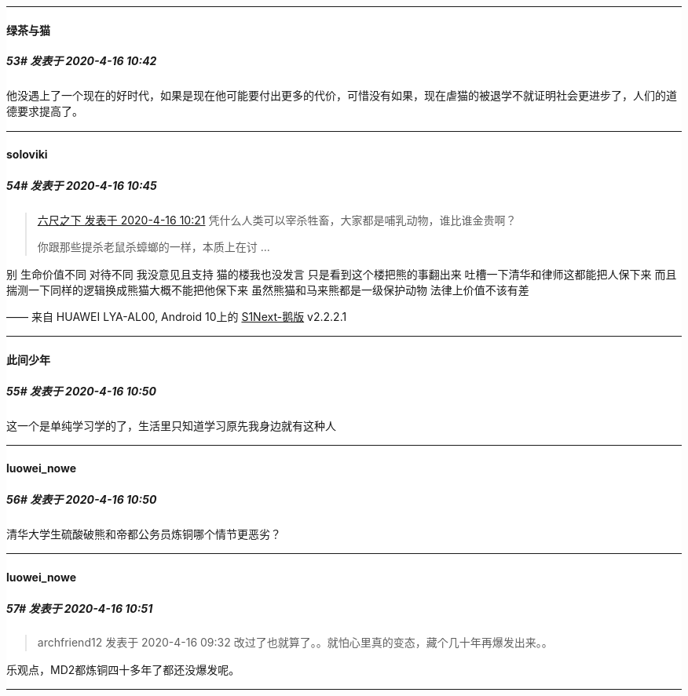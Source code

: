 
-----

####  绿茶与猫  
##### 53#       发表于 2020-4-16 10:42


他没遇上了一个现在的好时代，如果是现在他可能要付出更多的代价，可惜没有如果，现在虐猫的被退学不就证明社会更进步了，人们的道德要求提高了。


-----

####  soloviki  
##### 54#       发表于 2020-4-16 10:45


<blockquote><a href="httphttps://bbs.saraba1st.com/2b/forum.php?mod=redirect&amp;goto=findpost&amp;pid=47098656&amp;ptid=1924413" target="_blank">六尺之下 发表于 2020-4-16 10:21</a>
凭什么人类可以宰杀牲畜，大家都是哺乳动物，谁比谁金贵啊？


你跟那些提杀老鼠杀蟑螂的一样，本质上在讨 ...</blockquote>
别 生命价值不同 对待不同 我没意见且支持
猫的楼我也没发言 只是看到这个楼把熊的事翻出来 吐槽一下清华和律师这都能把人保下来 而且揣测一下同样的逻辑换成熊猫大概不能把他保下来
虽然熊猫和马来熊都是一级保护动物 法律上价值不该有差 

—— 来自 HUAWEI LYA-AL00, Android 10上的 [S1Next-鹅版](https://github.com/ykrank/S1-Next/releases) v2.2.2.1


-----

####  此间少年  
##### 55#       发表于 2020-4-16 10:50


这一个是单纯学习学的了，生活里只知道学习原先我身边就有这种人


-----

####  luowei_nowe  
##### 56#       发表于 2020-4-16 10:50


清华大学生硫酸破熊和帝都公务员炼铜哪个情节更恶劣？


-----

####  luowei_nowe  
##### 57#       发表于 2020-4-16 10:51


<blockquote>archfriend12 发表于 2020-4-16 09:32
改过了也就算了。。就怕心里真的变态，藏个几十年再爆发出来。。</blockquote>
乐观点，MD2都炼铜四十多年了都还没爆发呢。


-----
